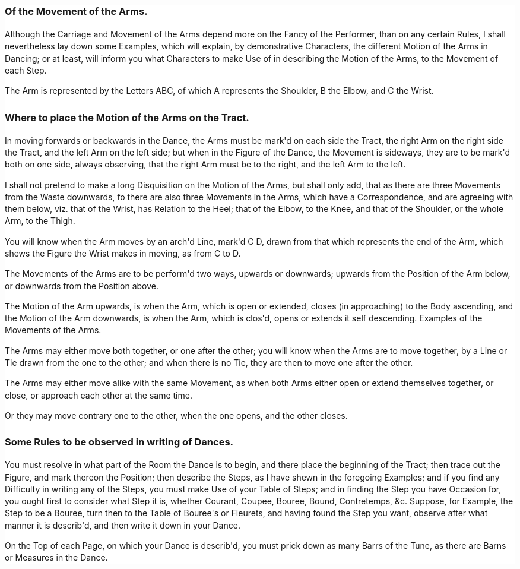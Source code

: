 ### Of the Movement of the Arms.

Although the Carriage and Movement of the Arms depend more on the Fancy of the Performer, than on any certain Rules, I shall nevertheless lay down some Examples, which will explain, by demonstrative Characters, the different Motion of the Arms in Dancing; or at least, will inform you what Characters to make Use of in describing the Motion of the Arms, to the Movement of each Step.

The Arm is represented by the Letters ABC, of which A represents the Shoulder, B the Elbow, and C the Wrist.

### Where to place the Motion of the Arms on the Tract.

In moving forwards or backwards in the Dance, the Arms must be mark'd on each side the Tract, the right Arm on the right side the Tract, and the left Arm on the left side; but when in the Figure of the Dance, the Movement is sideways, they are to be mark'd both on one side, always observing, that the right Arm must be to the right, and the left Arm to the left.

I shall not pretend to make a long Disquisition on the Motion of the Arms, but shall only add, that as there are three Movements from the Waste downwards, fo there are also three Movements in the Arms, which have a Correspondence, and are agreeing with them below, viz. that of the Wrist, has Relation to the Heel; that of the Elbow, to the Knee, and that of the Shoulder, or the whole Arm, to the Thigh.

You will know when the Arm moves by an arch'd Line, mark'd C D, drawn from that which represents the end of the Arm, which shews the Figure the Wrist makes in moving, as from C to D.

The Movements of the Arms are to be perform'd two ways, upwards or downwards; upwards from the Position of the Arm below, or downwards from the Position above.

The Motion of the Arm upwards, is when the Arm, which is open or extended, closes (in approaching) to the Body ascending, and the Motion of the Arm downwards, is when the Arm, which is clos'd, opens or extends it self descending.
Examples of the Movements of the Arms.

The Arms may either move both together, or one after the other; you will know when the Arms are to move together, by a Line or Tie drawn from the one to the other; and when there is no Tie, they are then to move one after the other.

The Arms may either move alike with the same Movement, as when both Arms either open or extend themselves together, or close, or approach each other at the same time.

Or they may move contrary one to the other, when the one opens, and the other closes.

### Some Rules to be observed in writing of Dances.

You must resolve in what part of the Room the Dance is to begin, and there place the beginning of the Tract; then trace out the Figure, and mark thereon the Position; then describe the Steps, as I have shewn in the foregoing Examples; and if you find any Difficulty in writing any of the Steps, you must make Use of your Table of Steps; and in finding the Step you have Occasion for, you ought first to consider what Step it is, whether Courant, Coupee, Bouree, Bound, Contretemps, &c. Suppose, for Example, the Step to be a Bouree, turn then to the Table of Bouree's or Fleurets, and having found the Step you want, observe after what manner it is describ'd, and then write it down in your Dance.

On the Top of each Page, on which your Dance is describ'd, you must prick down as many Barrs of the Tune, as there are Barns or Measures in the Dance.
